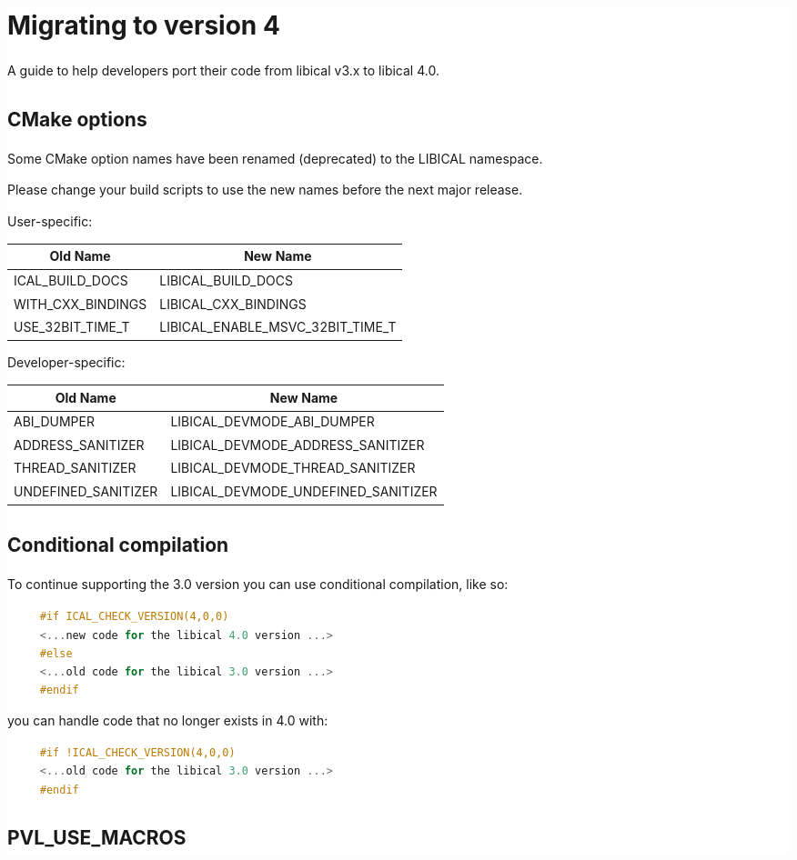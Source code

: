# Migrating to version 4

A guide to help developers port their code from libical v3.x to libical 4.0.

## CMake options

Some CMake option names have been renamed (deprecated) to the LIBICAL namespace.

Please change your build scripts to use the new names before the next major release.

User-specific:

| Old Name            | New Name                            |
|---------------------|-------------------------------------|
| ICAL_BUILD_DOCS     | LIBICAL_BUILD_DOCS                  |
| WITH_CXX_BINDINGS   | LIBICAL_CXX_BINDINGS                |
| USE_32BIT_TIME_T    | LIBICAL_ENABLE_MSVC_32BIT_TIME_T    |

Developer-specific:

| Old Name            | New Name                            |
|---------------------|-------------------------------------|
| ABI_DUMPER          | LIBICAL_DEVMODE_ABI_DUMPER          |
| ADDRESS_SANITIZER   | LIBICAL_DEVMODE_ADDRESS_SANITIZER   |
| THREAD_SANITIZER    | LIBICAL_DEVMODE_THREAD_SANITIZER    |
| UNDEFINED_SANITIZER | LIBICAL_DEVMODE_UNDEFINED_SANITIZER |

## Conditional compilation

To continue supporting the 3.0 version you can use conditional compilation, like so:

```C
     #if ICAL_CHECK_VERSION(4,0,0)
     <...new code for the libical 4.0 version ...>
     #else
     <...old code for the libical 3.0 version ...>
     #endif
```

you can handle code that no longer exists in 4.0 with:

```C
     #if !ICAL_CHECK_VERSION(4,0,0)
     <...old code for the libical 3.0 version ...>
     #endif
```

## PVL_USE_MACROS
